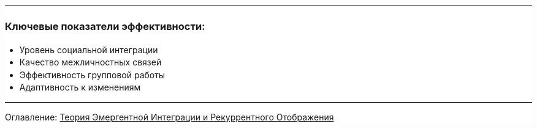 




---

### Ключевые показатели эффективности:

- Уровень социальной интеграции
- Качество межличностных связей
- Эффективность групповой работы
- Адаптивность к изменениям




---

Оглавление: [Теория Эмергентной Интеграции и Рекуррентного Отображения](/README.md)
